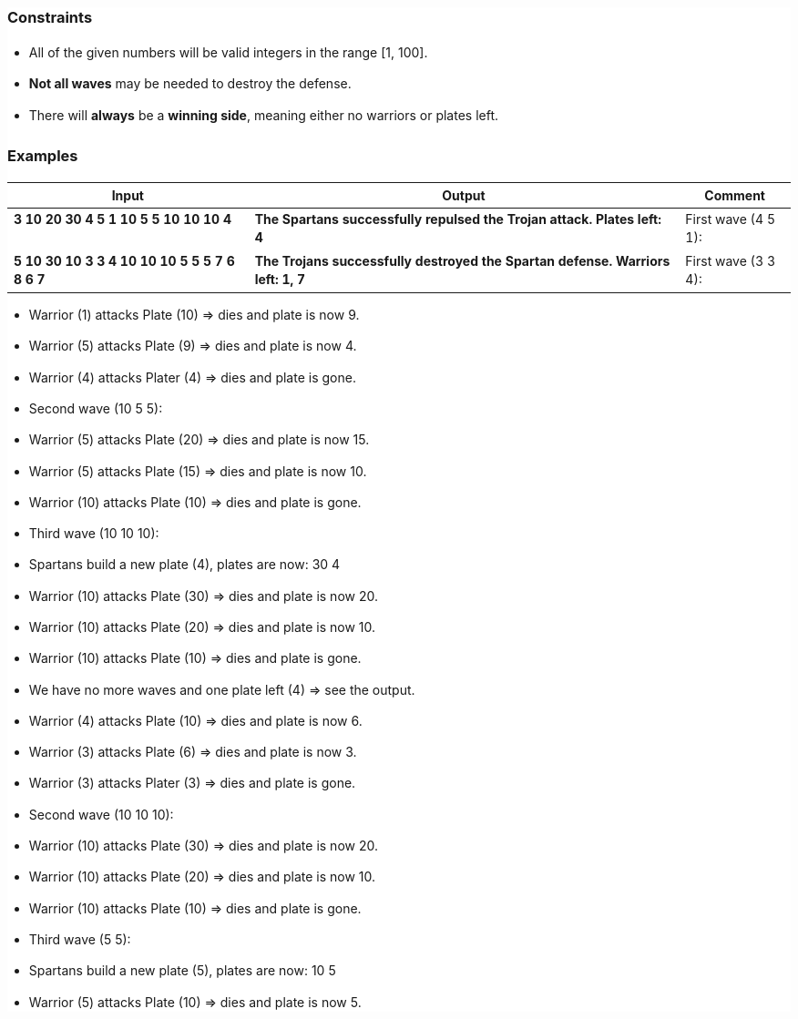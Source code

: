 ### Constraints

-   All of the given numbers will be valid integers in the range [1, 100].

-   **Not all waves** may be needed to destroy the defense.

-   There will **always** be a **winning side**, meaning either no warriors or
    plates left.

### Examples

| **Input**                                     | **Output**                                                                      | **Comment**         |
|-----------------------------------------------|---------------------------------------------------------------------------------|---------------------|
| **3 10 20 30 4 5 1 10 5 5 10 10 10 4**        | **The Spartans successfully repulsed the Trojan attack. Plates left: 4**        | First wave (4 5 1): |
| **5 10 30 10 3 3 4 10 10 10 5 5 5 7 6 8 6 7** | **The Trojans successfully destroyed the Spartan defense. Warriors left: 1, 7** | First wave (3 3 4): |

-   Warrior (1) attacks Plate (10) =\> dies and plate is now 9.

-   Warrior (5) attacks Plate (9) =\> dies and plate is now 4.

-   Warrior (4) attacks Plater (4) =\> dies and plate is gone.

-   Second wave (10 5 5):

-   Warrior (5) attacks Plate (20) =\> dies and plate is now 15.

-   Warrior (5) attacks Plate (15) =\> dies and plate is now 10.

-   Warrior (10) attacks Plate (10) =\> dies and plate is gone.

-   Third wave (10 10 10):

-   Spartans build a new plate (4), plates are now: 30 4

-   Warrior (10) attacks Plate (30) =\> dies and plate is now 20.

-   Warrior (10) attacks Plate (20) =\> dies and plate is now 10.

-   Warrior (10) attacks Plate (10) =\> dies and plate is gone.

-   We have no more waves and one plate left (4) =\> see the output.

-   Warrior (4) attacks Plate (10) =\> dies and plate is now 6.

-   Warrior (3) attacks Plate (6) =\> dies and plate is now 3.

-   Warrior (3) attacks Plater (3) =\> dies and plate is gone.

-   Second wave (10 10 10):

-   Warrior (10) attacks Plate (30) =\> dies and plate is now 20.

-   Warrior (10) attacks Plate (20) =\> dies and plate is now 10.

-   Warrior (10) attacks Plate (10) =\> dies and plate is gone.

-   Third wave (5 5):

-   Spartans build a new plate (5), plates are now: 10 5

-   Warrior (5) attacks Plate (10) =\> dies and plate is now 5.

